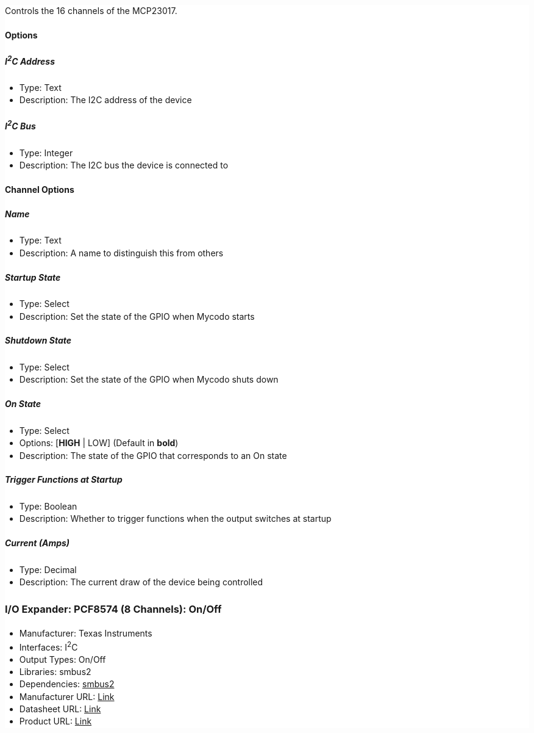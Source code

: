 Controls the 16 channels of the MCP23017.

#### Options

##### I<sup>2</sup>C Address

- Type: Text
- Description: The I2C address of the device

##### I<sup>2</sup>C Bus

- Type: Integer
- Description: The I2C bus the device is connected to

#### Channel Options

##### Name

- Type: Text
- Description: A name to distinguish this from others

##### Startup State

- Type: Select
- Description: Set the state of the GPIO when Mycodo starts

##### Shutdown State

- Type: Select
- Description: Set the state of the GPIO when Mycodo shuts down

##### On State

- Type: Select
- Options: \[**HIGH** | LOW\] (Default in **bold**)
- Description: The state of the GPIO that corresponds to an On state

##### Trigger Functions at Startup

- Type: Boolean
- Description: Whether to trigger functions when the output switches at startup

##### Current (Amps)

- Type: Decimal
- Description: The current draw of the device being controlled

### I/O Expander: PCF8574 (8 Channels): On/Off

- Manufacturer: Texas Instruments
- Interfaces: I<sup>2</sup>C
- Output Types: On/Off
- Libraries: smbus2
- Dependencies: [smbus2](https://pypi.org/project/smbus2)
- Manufacturer URL: [Link](https://www.ti.com/product/PCF8574)
- Datasheet URL: [Link](https://www.ti.com/lit/ds/symlink/pcf8574.pdf)
- Product URL: [Link](https://www.amazon.com/gp/product/B07JGSNWFF)
